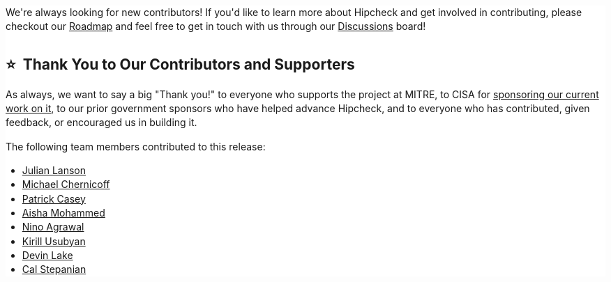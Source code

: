 We're always looking for new contributors! If you'd like to learn more about
Hipcheck and get involved in contributing, please checkout our
[Roadmap][Roadmap] and feel free to get in touch with us through our
[Discussions] board!

## ⭐️&nbsp;&nbsp;Thank You to Our Contributors and Supporters

As always, we want to say a big "Thank you!" to everyone who supports the
project at MITRE, to CISA for [sponsoring our current work on it][cisa_hipcheck],
to our prior government sponsors who have helped advance Hipcheck, and to
everyone who has contributed, given feedback, or encouraged us in building it.

The following team members contributed to this release:

- [Julian Lanson](https://github.com/j-lanson)
- [Michael Chernicoff](https://github.com/mchernicoff)
- [Patrick Casey](https://github.com/patrickjcasey)
- [Aisha Mohammed](https://github.com/aamohd)
- [Nino Agrawal](https://github.com/ninaagrawal)
- [Kirill Usubyan](https://github.com/KirilldogU)
- [Devin Lake](https://github.com/devin-b-lake)
- [Cal Stepanian](https://github.com/cstepanian)

[github-ubuntu-20_04]: https://github.com/actions/runner-images/issues/11101
[mold]: https://github.com/rui314/mold
[musl]: https://www.musl-libc.org/
[musl-issue]: https://github.com/mitre/hipcheck/issues/1013
[target-triples]: https://doc.rust-lang.org/beta/rustc/platform-support.html
[cargo-semver]: https://doc.rust-lang.org/cargo/reference/specifying-dependencies.html
[semver-eq]: https://doc.rust-lang.org/cargo/reference/specifying-dependencies.html#comparison-requirements
[semver-default]: https://doc.rust-lang.org/cargo/reference/specifying-dependencies.html#default-requirements
[semver-explain]: https://github.com/alilleybrinker/semver-explain
[Roadmap]: https://github.com/orgs/mitre/projects/33/views/15
[Discussions]: https://github.com/mitre/hipcheck/discussions
[cisa_hipcheck]: https://www.cisa.gov/news-events/news/continued-progress-towards-secure-open-source-ecosystem
